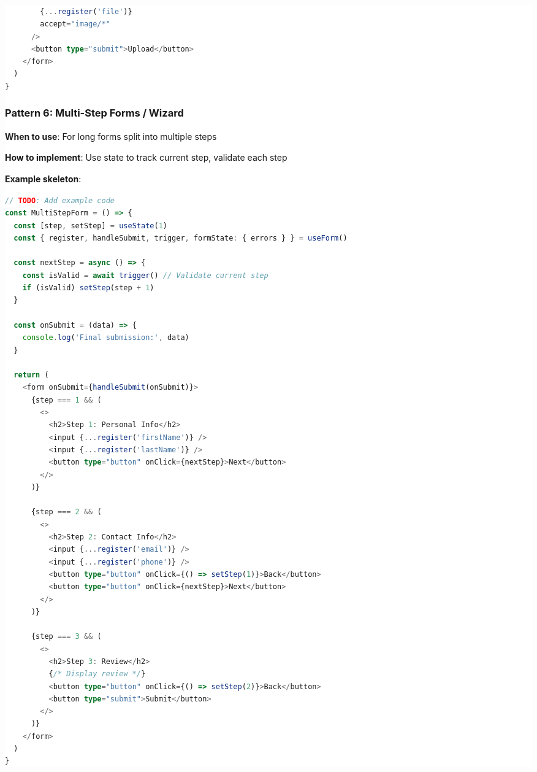 ```typescript
        {...register('file')}
        accept="image/*"
      />
      <button type="submit">Upload</button>
    </form>
  )
}
```

### Pattern 6: Multi-Step Forms / Wizard

**When to use**: For long forms split into multiple steps

**How to implement**: Use state to track current step, validate each step

**Example skeleton**:
```typescript
// TODO: Add example code
const MultiStepForm = () => {
  const [step, setStep] = useState(1)
  const { register, handleSubmit, trigger, formState: { errors } } = useForm()

  const nextStep = async () => {
    const isValid = await trigger() // Validate current step
    if (isValid) setStep(step + 1)
  }

  const onSubmit = (data) => {
    console.log('Final submission:', data)
  }

  return (
    <form onSubmit={handleSubmit(onSubmit)}>
      {step === 1 && (
        <>
          <h2>Step 1: Personal Info</h2>
          <input {...register('firstName')} />
          <input {...register('lastName')} />
          <button type="button" onClick={nextStep}>Next</button>
        </>
      )}

      {step === 2 && (
        <>
          <h2>Step 2: Contact Info</h2>
          <input {...register('email')} />
          <input {...register('phone')} />
          <button type="button" onClick={() => setStep(1)}>Back</button>
          <button type="button" onClick={nextStep}>Next</button>
        </>
      )}

      {step === 3 && (
        <>
          <h2>Step 3: Review</h2>
          {/* Display review */}
          <button type="button" onClick={() => setStep(2)}>Back</button>
          <button type="submit">Submit</button>
        </>
      )}
    </form>
  )
}
```
